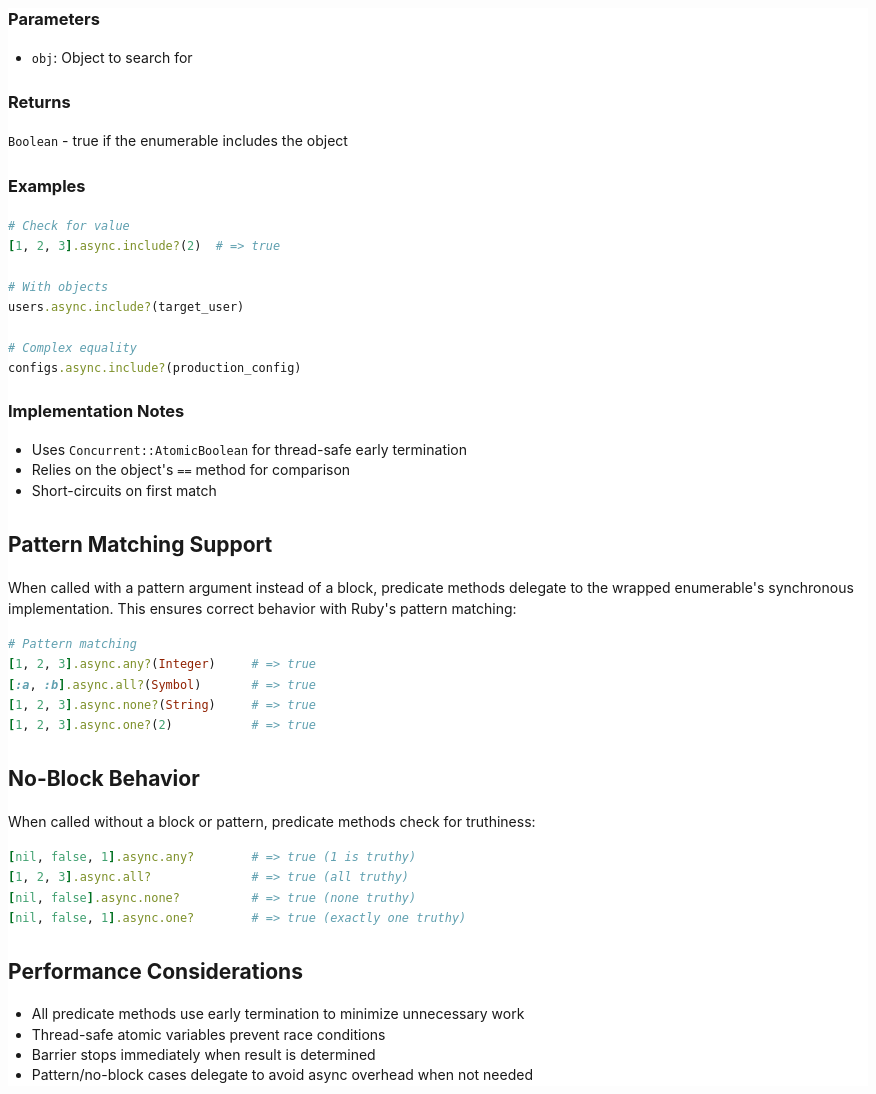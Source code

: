 ### Parameters
- `obj`: Object to search for

### Returns
`Boolean` - true if the enumerable includes the object

### Examples

```ruby
# Check for value
[1, 2, 3].async.include?(2)  # => true

# With objects
users.async.include?(target_user)

# Complex equality
configs.async.include?(production_config)
```

### Implementation Notes
- Uses `Concurrent::AtomicBoolean` for thread-safe early termination
- Relies on the object's `==` method for comparison
- Short-circuits on first match

## Pattern Matching Support

When called with a pattern argument instead of a block, predicate methods delegate to the wrapped enumerable's synchronous implementation. This ensures correct behavior with Ruby's pattern matching:

```ruby
# Pattern matching
[1, 2, 3].async.any?(Integer)     # => true
[:a, :b].async.all?(Symbol)       # => true
[1, 2, 3].async.none?(String)     # => true
[1, 2, 3].async.one?(2)           # => true
```

## No-Block Behavior

When called without a block or pattern, predicate methods check for truthiness:

```ruby
[nil, false, 1].async.any?        # => true (1 is truthy)
[1, 2, 3].async.all?              # => true (all truthy)
[nil, false].async.none?          # => true (none truthy)
[nil, false, 1].async.one?        # => true (exactly one truthy)
```

## Performance Considerations

- All predicate methods use early termination to minimize unnecessary work
- Thread-safe atomic variables prevent race conditions
- Barrier stops immediately when result is determined
- Pattern/no-block cases delegate to avoid async overhead when not needed